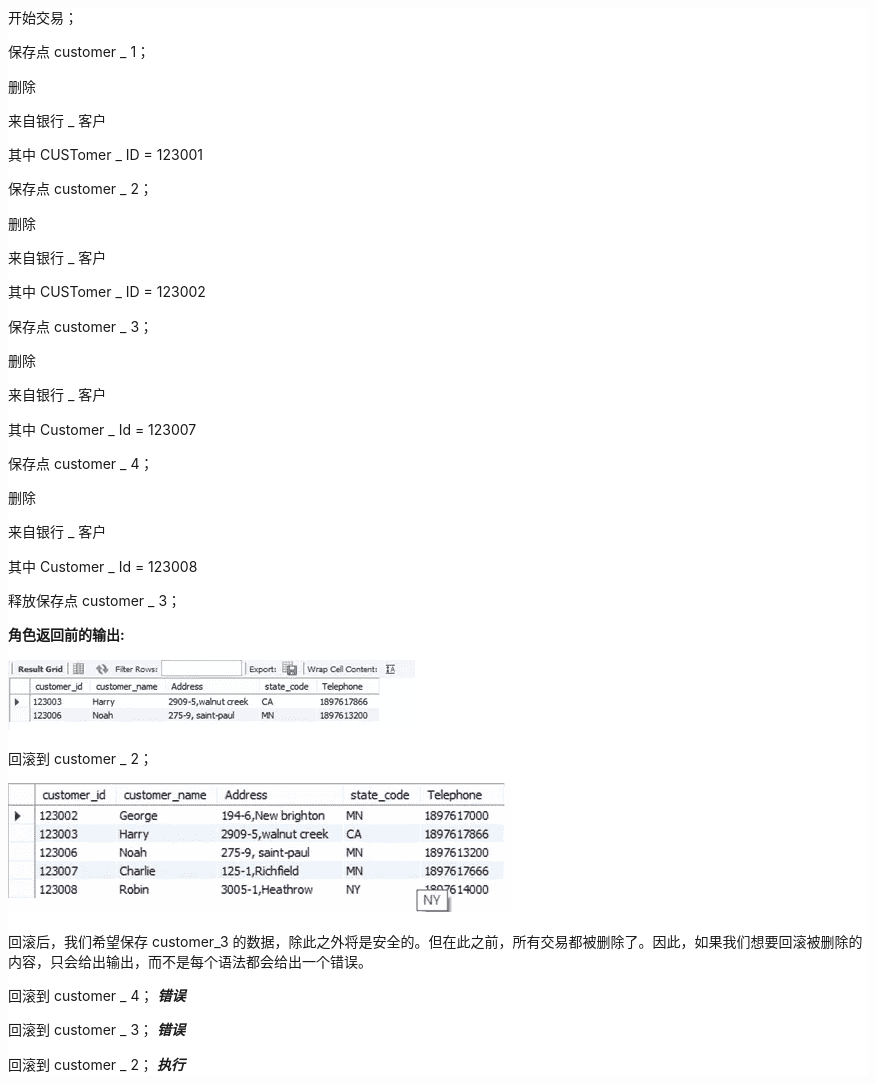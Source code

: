 开始交易；

保存点 customer _ 1；

删除

来自银行 _ 客户

其中 CUSTomer _ ID = 123001

保存点 customer _ 2；

删除

来自银行 _ 客户

其中 CUSTomer _ ID = 123002

保存点 customer _ 3；

删除

来自银行 _ 客户

其中 Customer _ Id = 123007

保存点 customer _ 4；

删除

来自银行 _ 客户

其中 Customer _ Id = 123008

释放保存点 customer _ 3；

**角色返回前的输出:**

![](img/4f7743a24b615ba36eafe1a69a11c7ca.png)

回滚到 customer _ 2；

![](img/9bbafb72969f7dc0d2338caa8f1603c0.png)

回滚后，我们希望保存 customer_3 的数据，除此之外将是安全的。但在此之前，所有交易都被删除了。因此，如果我们想要回滚被删除的内容，只会给出输出，而不是每个语法都会给出一个错误。

回滚到 customer _ 4； ***错误***

回滚到 customer _ 3； ***错误***

回滚到 customer _ 2； ***执行***
